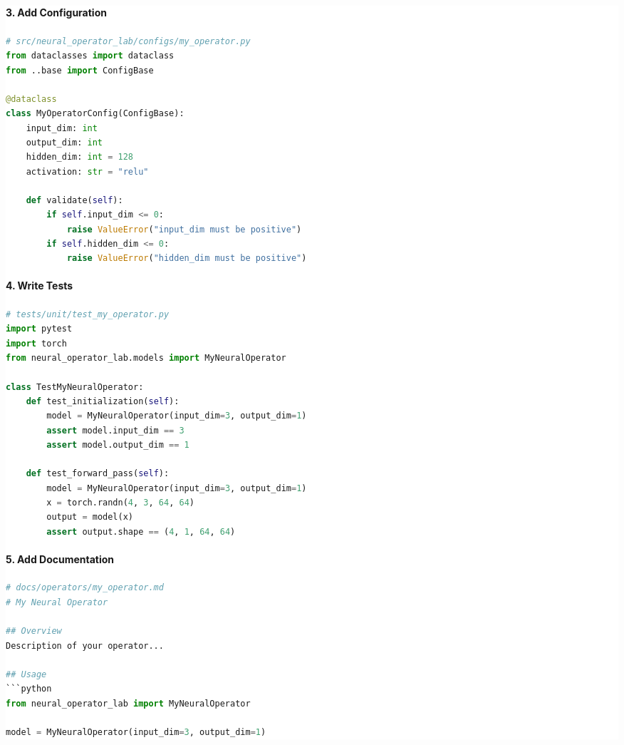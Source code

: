 #### 3. Add Configuration
```python
# src/neural_operator_lab/configs/my_operator.py
from dataclasses import dataclass
from ..base import ConfigBase

@dataclass
class MyOperatorConfig(ConfigBase):
    input_dim: int
    output_dim: int
    hidden_dim: int = 128
    activation: str = "relu"
    
    def validate(self):
        if self.input_dim <= 0:
            raise ValueError("input_dim must be positive")
        if self.hidden_dim <= 0:
            raise ValueError("hidden_dim must be positive")
```

#### 4. Write Tests
```python
# tests/unit/test_my_operator.py
import pytest
import torch
from neural_operator_lab.models import MyNeuralOperator

class TestMyNeuralOperator:
    def test_initialization(self):
        model = MyNeuralOperator(input_dim=3, output_dim=1)
        assert model.input_dim == 3
        assert model.output_dim == 1
    
    def test_forward_pass(self):
        model = MyNeuralOperator(input_dim=3, output_dim=1)
        x = torch.randn(4, 3, 64, 64)
        output = model(x)
        assert output.shape == (4, 1, 64, 64)
```

#### 5. Add Documentation
```python
# docs/operators/my_operator.md
# My Neural Operator

## Overview
Description of your operator...

## Usage
```python
from neural_operator_lab import MyNeuralOperator

model = MyNeuralOperator(input_dim=3, output_dim=1)
```
